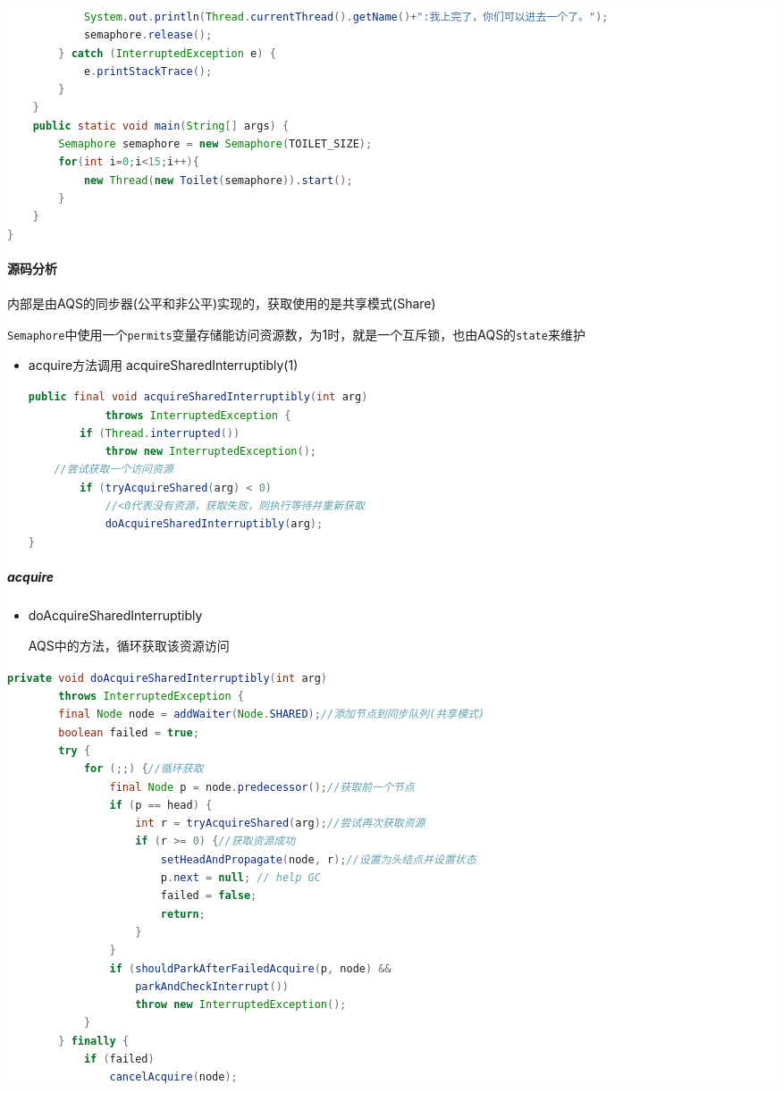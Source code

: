 ```java
            System.out.println(Thread.currentThread().getName()+":我上完了，你们可以进去一个了。");
            semaphore.release();
        } catch (InterruptedException e) {
            e.printStackTrace();
        }
    }
    public static void main(String[] args) {
        Semaphore semaphore = new Semaphore(TOILET_SIZE);
        for(int i=0;i<15;i++){
            new Thread(new Toilet(semaphore)).start();
        }
    }
}
```



#### 源码分析

内部是由AQS的同步器(公平和非公平)实现的，获取使用的是共享模式(Share)

`Semaphore`中使用一个`permits`变量存储能访问资源数，为1时，就是一个互斥锁，也由AQS的`state`来维护

- acquire方法调用 acquireSharedInterruptibly(1)

  ```java
  public final void acquireSharedInterruptibly(int arg)
              throws InterruptedException {
          if (Thread.interrupted())
              throw new InterruptedException();
      //尝试获取一个访问资源
          if (tryAcquireShared(arg) < 0)
              //<0代表没有资源，获取失败，则执行等待并重新获取
              doAcquireSharedInterruptibly(arg);
  }
  ```



##### acquire

- doAcquireSharedInterruptibly

  AQS中的方法，循环获取该资源访问

```java
private void doAcquireSharedInterruptibly(int arg)
        throws InterruptedException {
        final Node node = addWaiter(Node.SHARED);//添加节点到同步队列(共享模式)
        boolean failed = true;
        try {
            for (;;) {//循环获取
                final Node p = node.predecessor();//获取前一个节点
                if (p == head) {
                    int r = tryAcquireShared(arg);//尝试再次获取资源
                    if (r >= 0) {//获取资源成功
                        setHeadAndPropagate(node, r);//设置为头结点并设置状态
                        p.next = null; // help GC
                        failed = false;
                        return;
                    }
                }
                if (shouldParkAfterFailedAcquire(p, node) &&
                    parkAndCheckInterrupt())
                    throw new InterruptedException();
            }
        } finally {
            if (failed)
                cancelAcquire(node);
```